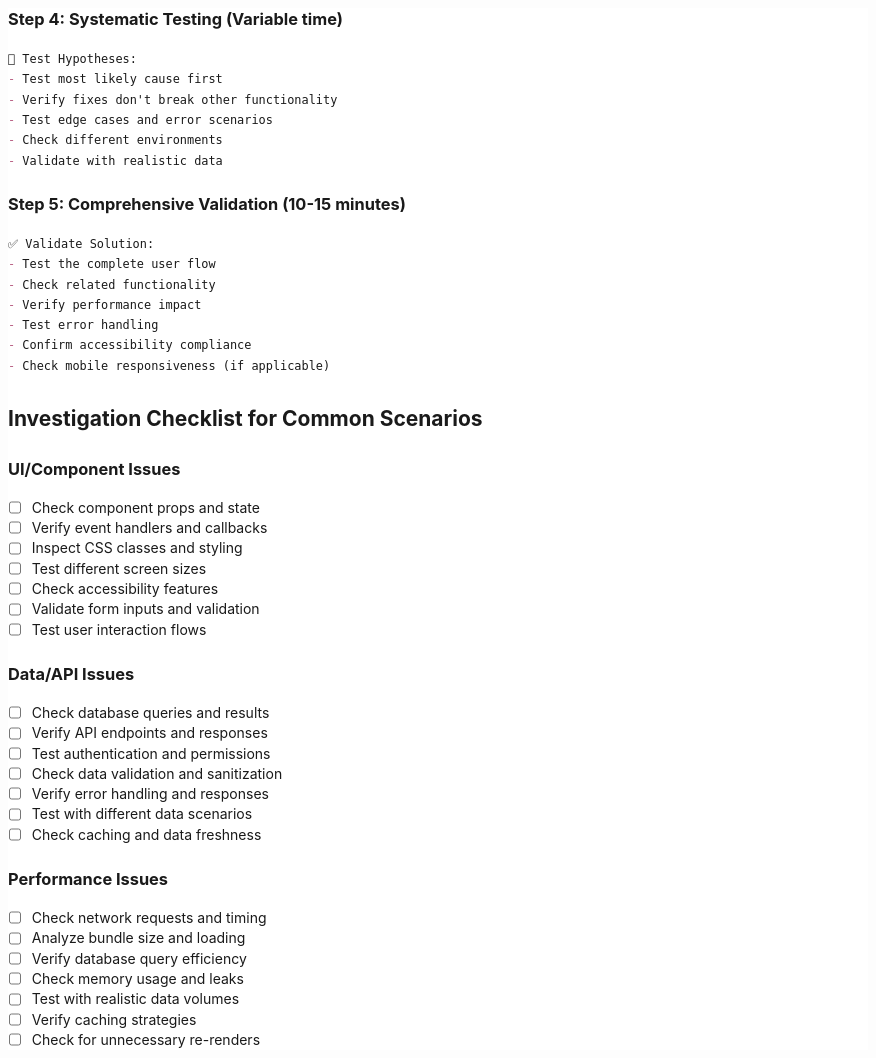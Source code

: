 ### Step 4: Systematic Testing (Variable time)
```markdown
🧪 Test Hypotheses:
- Test most likely cause first
- Verify fixes don't break other functionality
- Test edge cases and error scenarios
- Check different environments
- Validate with realistic data
```

### Step 5: Comprehensive Validation (10-15 minutes)
```markdown
✅ Validate Solution:
- Test the complete user flow
- Check related functionality
- Verify performance impact
- Test error handling
- Confirm accessibility compliance
- Check mobile responsiveness (if applicable)
```

## Investigation Checklist for Common Scenarios

### UI/Component Issues
- [ ] Check component props and state
- [ ] Verify event handlers and callbacks
- [ ] Inspect CSS classes and styling
- [ ] Test different screen sizes
- [ ] Check accessibility features
- [ ] Validate form inputs and validation
- [ ] Test user interaction flows

### Data/API Issues
- [ ] Check database queries and results
- [ ] Verify API endpoints and responses
- [ ] Test authentication and permissions
- [ ] Check data validation and sanitization
- [ ] Verify error handling and responses
- [ ] Test with different data scenarios
- [ ] Check caching and data freshness

### Performance Issues
- [ ] Check network requests and timing
- [ ] Analyze bundle size and loading
- [ ] Verify database query efficiency
- [ ] Check memory usage and leaks
- [ ] Test with realistic data volumes
- [ ] Verify caching strategies
- [ ] Check for unnecessary re-renders
